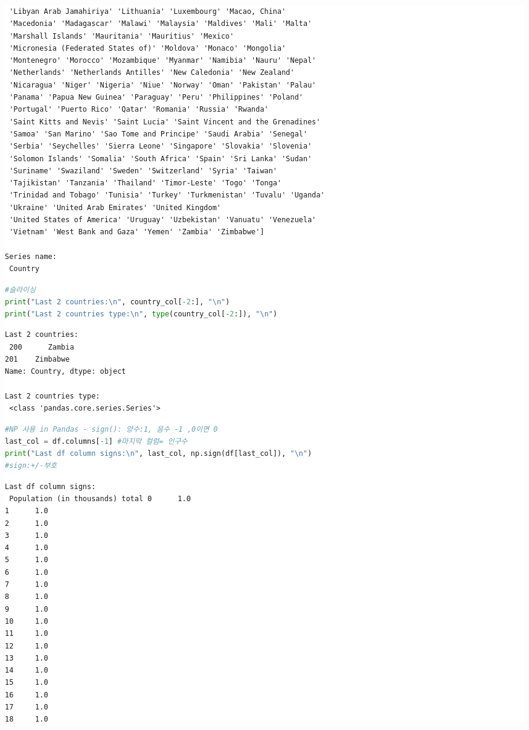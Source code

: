      'Libyan Arab Jamahiriya' 'Lithuania' 'Luxembourg' 'Macao, China'
     'Macedonia' 'Madagascar' 'Malawi' 'Malaysia' 'Maldives' 'Mali' 'Malta'
     'Marshall Islands' 'Mauritania' 'Mauritius' 'Mexico'
     'Micronesia (Federated States of)' 'Moldova' 'Monaco' 'Mongolia'
     'Montenegro' 'Morocco' 'Mozambique' 'Myanmar' 'Namibia' 'Nauru' 'Nepal'
     'Netherlands' 'Netherlands Antilles' 'New Caledonia' 'New Zealand'
     'Nicaragua' 'Niger' 'Nigeria' 'Niue' 'Norway' 'Oman' 'Pakistan' 'Palau'
     'Panama' 'Papua New Guinea' 'Paraguay' 'Peru' 'Philippines' 'Poland'
     'Portugal' 'Puerto Rico' 'Qatar' 'Romania' 'Russia' 'Rwanda'
     'Saint Kitts and Nevis' 'Saint Lucia' 'Saint Vincent and the Grenadines'
     'Samoa' 'San Marino' 'Sao Tome and Principe' 'Saudi Arabia' 'Senegal'
     'Serbia' 'Seychelles' 'Sierra Leone' 'Singapore' 'Slovakia' 'Slovenia'
     'Solomon Islands' 'Somalia' 'South Africa' 'Spain' 'Sri Lanka' 'Sudan'
     'Suriname' 'Swaziland' 'Sweden' 'Switzerland' 'Syria' 'Taiwan'
     'Tajikistan' 'Tanzania' 'Thailand' 'Timor-Leste' 'Togo' 'Tonga'
     'Trinidad and Tobago' 'Tunisia' 'Turkey' 'Turkmenistan' 'Tuvalu' 'Uganda'
     'Ukraine' 'United Arab Emirates' 'United Kingdom'
     'United States of America' 'Uruguay' 'Uzbekistan' 'Vanuatu' 'Venezuela'
     'Vietnam' 'West Bank and Gaza' 'Yemen' 'Zambia' 'Zimbabwe'] 
    
    Series name:
     Country 
    
    


```python
#슬라이싱 
print("Last 2 countries:\n", country_col[-2:], "\n")
print("Last 2 countries type:\n", type(country_col[-2:]), "\n")
```

    Last 2 countries:
     200      Zambia
    201    Zimbabwe
    Name: Country, dtype: object 
    
    Last 2 countries type:
     <class 'pandas.core.series.Series'> 
    
    


```python
#NP 사용 in Pandas - sign(): 양수:1, 음수 -1 ,0이면 0
last_col = df.columns[-1] #마지막 컬럼= 인구수
print("Last df column signs:\n", last_col, np.sign(df[last_col]), "\n") 
#sign:+/-부호
```

    Last df column signs:
     Population (in thousands) total 0      1.0
    1      1.0
    2      1.0
    3      1.0
    4      1.0
    5      1.0
    6      1.0
    7      1.0
    8      1.0
    9      1.0
    10     1.0
    11     1.0
    12     1.0
    13     1.0
    14     1.0
    15     1.0
    16     1.0
    17     1.0
    18     1.0